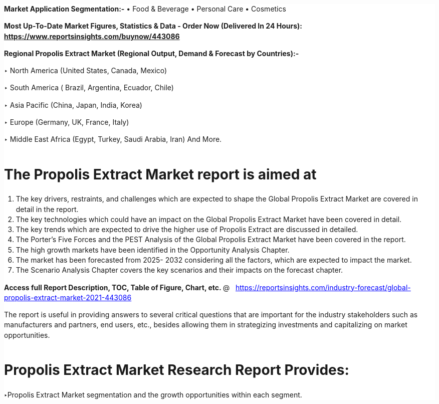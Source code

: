 <strong>Market Application Segmentation:-</strong>
• Food & Beverage
• Personal Care
• Cosmetics

<strong>Most Up-To-Date Market Figures, Statistics & Data - Order Now (Delivered In 24 Hours): <a href=https://www.reportsinsights.com/buynow/443086>https://www.reportsinsights.com/buynow/443086</a></strong>

<strong>Regional Propolis Extract Market (Regional Output, Demand &amp; Forecast by Countries):-</strong>

‣ North America (United States, Canada, Mexico)

‣ South America ( Brazil, Argentina, Ecuador, Chile)

‣ Asia Pacific (China, Japan, India, Korea)

‣ Europe (Germany, UK, France, Italy)

‣ Middle East Africa (Egypt, Turkey, Saudi Arabia, Iran) And More.

# <strong>The Propolis Extract Market report is aimed at</strong>
<ol>
  <li>The key drivers, restraints, and challenges which are expected to shape the Global Propolis Extract Market are covered in detail in the report.</li>
  <li>The key technologies which could have an impact on the Global Propolis Extract Market have been covered in detail.</li>
  <li>The key trends which are expected to drive the higher use of Propolis Extract are discussed in detailed.</li>
  <li>The Porter’s Five Forces and the PEST Analysis of the Global Propolis Extract Market have been covered in the report.</li>
  <li>The high growth markets have been identified in the Opportunity Analysis Chapter.</li>
  <li>The market has been forecasted from 2025- 2032 considering all the factors, which are expected to impact the market.</li>
  <li>The Scenario Analysis Chapter covers the key scenarios and their impacts on the forecast chapter.</li>
</ol>
<strong>Access full Report Description, TOC, Table of Figure, Chart, etc. </strong>@   <a href=https://reportsinsights.com/industry-forecast/global-propolis-extract-market-2021-443086 style=color:#0000ff;>https://reportsinsights.com/industry-forecast/global-propolis-extract-market-2021-443086</a>

The report is useful in providing answers to several critical questions that are important for the industry stakeholders such as manufacturers and partners, end users, etc., besides allowing them in strategizing investments and capitalizing on market opportunities.

# <strong>Propolis Extract Market Research Report Provides:</strong>

<strong>‣</strong>Propolis Extract Market segmentation and the growth opportunities within each segment.

